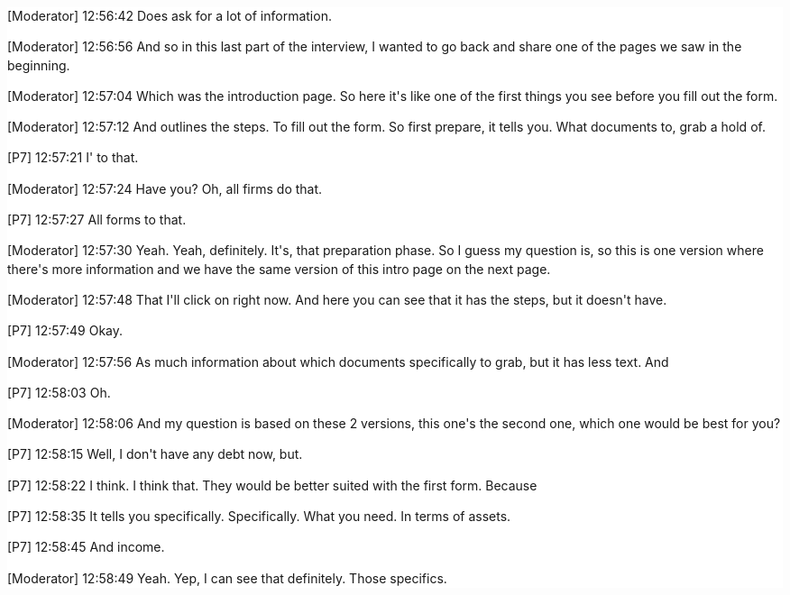 [Moderator] 12:56:42
Does ask for a lot of information.

[Moderator] 12:56:56
And so in this last part of the interview, I wanted to go back and share one of the pages we saw in the beginning.

[Moderator] 12:57:04
Which was the introduction page. So here it's like one of the first things you see before you fill out the form.

[Moderator] 12:57:12
And outlines the steps. To fill out the form. So first prepare, it tells you. What documents to, grab a hold of.

[P7] 12:57:21
I' to that.

[Moderator] 12:57:24
Have you? Oh, all firms do that.

[P7] 12:57:27
All forms to that.

[Moderator] 12:57:30
Yeah. Yeah, definitely. It's, that preparation phase. So I guess my question is, so this is one version where there's more information and we have the same version of this intro page on the next page.

[Moderator] 12:57:48
That I'll click on right now. And here you can see that it has the steps, but it doesn't have.

[P7] 12:57:49
Okay.

[Moderator] 12:57:56
As much information about which documents specifically to grab, but it has less text. And

[P7] 12:58:03
Oh.

[Moderator] 12:58:06
And my question is based on these 2 versions, this one's the second one, which one would be best for you?

[P7] 12:58:15
Well, I don't have any debt now, but.

[P7] 12:58:22
I think. I think that. They would be better suited with the first form. Because

[P7] 12:58:35
It tells you specifically. Specifically. What you need. In terms of assets.

[P7] 12:58:45
And income.

[Moderator] 12:58:49
Yeah. Yep, I can see that definitely. Those specifics.
